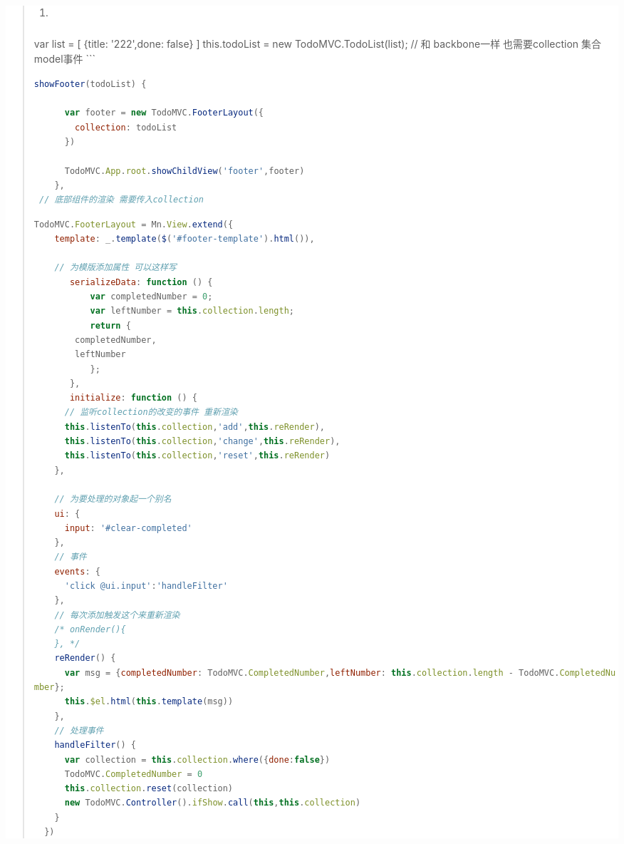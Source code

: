 > 1.  ```js
>    var list = [
>            {title: '222',done: false}
>          ]
>          this.todoList = new TodoMVC.TodoList(list);
>    // 和 backbone一样 也需要collection 集合model事件
>     ```
>
>    ```js
>    showFooter(todoList) {
>    
>          var footer = new TodoMVC.FooterLayout({
>            collection: todoList
>          })
>    
>          TodoMVC.App.root.showChildView('footer',footer)
>        },
>     // 底部组件的渲染 需要传入collection
>    ```
>
>    ```js
>    TodoMVC.FooterLayout = Mn.View.extend({
>        template: _.template($('#footer-template').html()),
>    
>        // 为模版添加属性 可以这样写
>    		serializeData: function () {
>    			var completedNumber = 0;
>    			var leftNumber = this.collection.length;
>    			return {
>            completedNumber,
>            leftNumber
>    			};
>    		},
>    		initialize: function () {
>          // 监听collection的改变的事件 重新渲染
>          this.listenTo(this.collection,'add',this.reRender),
>          this.listenTo(this.collection,'change',this.reRender),
>          this.listenTo(this.collection,'reset',this.reRender)
>        }, 
>        
>        // 为要处理的对象起一个别名
>        ui: {
>          input: '#clear-completed'
>        },
>        // 事件
>        events: {
>          'click @ui.input':'handleFilter'
>        },
>        // 每次添加触发这个来重新渲染
>        /* onRender(){
>        }, */
>        reRender() {
>          var msg = {completedNumber: TodoMVC.CompletedNumber,leftNumber: this.collection.length - TodoMVC.CompletedNumber};
>          this.$el.html(this.template(msg))
>        },
>        // 处理事件
>        handleFilter() {
>          var collection = this.collection.where({done:false})
>          TodoMVC.CompletedNumber = 0
>          this.collection.reset(collection)
>          new TodoMVC.Controller().ifShow.call(this,this.collection)
>        }
>      })